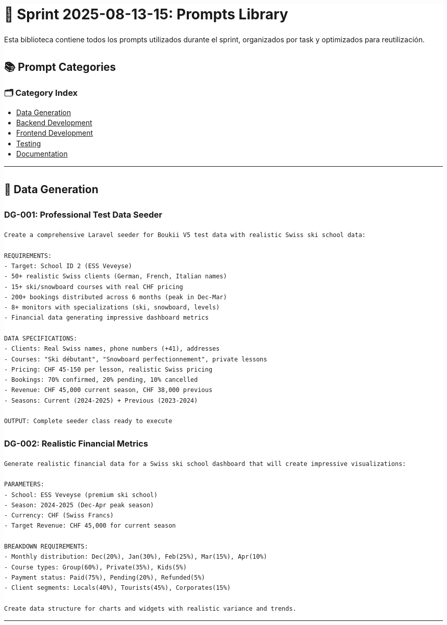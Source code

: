 # 🎯 Sprint 2025-08-13-15: Prompts Library

Esta biblioteca contiene todos los prompts utilizados durante el sprint, organizados por task y optimizados para reutilización.

## 📚 Prompt Categories

### 🗂️ **Category Index**
- [Data Generation](#data-generation)
- [Backend Development](#backend-development)  
- [Frontend Development](#frontend-development)
- [Testing](#testing)
- [Documentation](#documentation)

---

## 🎲 Data Generation

### **DG-001: Professional Test Data Seeder**
```
Create a comprehensive Laravel seeder for Boukii V5 test data with realistic Swiss ski school data:

REQUIREMENTS:
- Target: School ID 2 (ESS Veveyse)
- 50+ realistic Swiss clients (German, French, Italian names)
- 15+ ski/snowboard courses with real CHF pricing
- 200+ bookings distributed across 6 months (peak in Dec-Mar)
- 8+ monitors with specializations (ski, snowboard, levels)
- Financial data generating impressive dashboard metrics

DATA SPECIFICATIONS:
- Clients: Real Swiss names, phone numbers (+41), addresses
- Courses: "Ski débutant", "Snowboard perfectionnement", private lessons
- Pricing: CHF 45-150 per lesson, realistic Swiss pricing
- Bookings: 70% confirmed, 20% pending, 10% cancelled
- Revenue: CHF 45,000 current season, CHF 38,000 previous
- Seasons: Current (2024-2025) + Previous (2023-2024)

OUTPUT: Complete seeder class ready to execute
```

### **DG-002: Realistic Financial Metrics**
```
Generate realistic financial data for a Swiss ski school dashboard that will create impressive visualizations:

PARAMETERS:
- School: ESS Veveyse (premium ski school)
- Season: 2024-2025 (Dec-Apr peak season)
- Currency: CHF (Swiss Francs)
- Target Revenue: CHF 45,000 for current season

BREAKDOWN REQUIREMENTS:
- Monthly distribution: Dec(20%), Jan(30%), Feb(25%), Mar(15%), Apr(10%)
- Course types: Group(60%), Private(35%), Kids(5%)
- Payment status: Paid(75%), Pending(20%), Refunded(5%)
- Client segments: Locals(40%), Tourists(45%), Corporates(15%)

Create data structure for charts and widgets with realistic variance and trends.
```

---